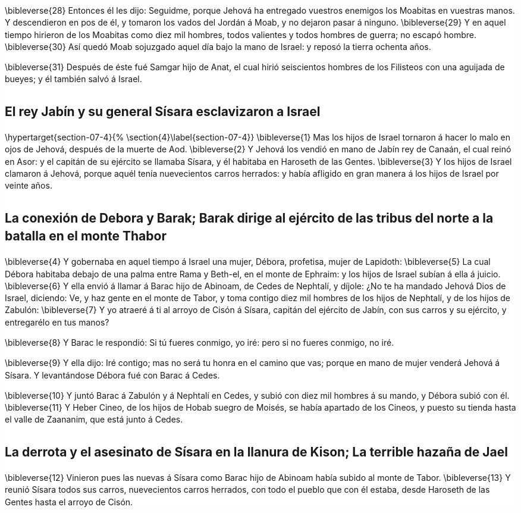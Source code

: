  
\bibleverse{28} Entonces él les dijo: Seguidme, porque Jehová ha entregado vuestros enemigos los Moabitas en vuestras manos. Y descendieron en pos de él, y tomaron los vados del Jordán á Moab, y no dejaron pasar á ninguno. 
\bibleverse{29} Y en aquel tiempo hirieron de los Moabitas como diez mil hombres, todos valientes y todos hombres de guerra; no escapó hombre. 
\bibleverse{30} Así quedó Moab sojuzgado aquel día bajo la mano de Israel: y reposó la tierra ochenta años.

 
\bibleverse{31} Después de éste fué Samgar hijo de Anat, el cual hirió seiscientos hombres de los Filisteos con una aguijada de bueyes; y él también salvó á Israel. 

## El rey Jabín y su general Sísara esclavizaron a Israel
\hypertarget{section-07-4}{%
\section{4}\label{section-07-4}}
\bibleverse{1} Mas los hijos de Israel tornaron á hacer lo malo en ojos de Jehová, después de la muerte de Aod. 
\bibleverse{2} Y Jehová los vendió en mano de Jabín rey de Canaán, el cual reinó en Asor: y el capitán de su ejército se llamaba Sísara, y él habitaba en Haroseth de las Gentes. 
\bibleverse{3} Y los hijos de Israel clamaron á Jehová, porque aquél tenía nuevecientos carros herrados: y había afligido en gran manera á los hijos de Israel por veinte años.

## La conexión de Debora y Barak; Barak dirige al ejército de las tribus del norte a la batalla en el monte Thabor
 
\bibleverse{4} Y gobernaba en aquel tiempo á Israel una mujer, Débora, profetisa, mujer de Lapidoth: 
\bibleverse{5} La cual Débora habitaba debajo de una palma entre Rama y Beth-el, en el monte de Ephraim: y los hijos de Israel subían á ella á juicio. 
\bibleverse{6} Y ella envió á llamar á Barac hijo de Abinoam, de Cedes de Nephtalí, y díjole: ¿No te ha mandado Jehová Dios de Israel, diciendo: Ve, y haz gente en el monte de Tabor, y toma contigo diez mil hombres de los hijos de Nephtalí, y de los hijos de Zabulón: 
\bibleverse{7} Y yo atraeré á ti al arroyo de Cisón á Sísara, capitán del ejército de Jabín, con sus carros y su ejército, y entregarélo en tus manos?

 
\bibleverse{8} Y Barac le respondió: Si tú fueres conmigo, yo iré: pero si no fueres conmigo, no iré.

 
\bibleverse{9} Y ella dijo: Iré contigo; mas no será tu honra en el camino que vas; porque en mano de mujer venderá Jehová á Sísara. Y levantándose Débora fué con Barac á Cedes.

 
\bibleverse{10} Y juntó Barac á Zabulón y á Nephtalí en Cedes, y subió con diez mil hombres á su mando, y Débora subió con él. 
\bibleverse{11} Y Heber Cineo, de los hijos de Hobab suegro de Moisés, se había apartado de los Cineos, y puesto su tienda hasta el valle de Zaananim, que está junto á Cedes.

## La derrota y el asesinato de Sísara en la llanura de Kison; La terrible hazaña de Jael
 
\bibleverse{12} Vinieron pues las nuevas á Sísara como Barac hijo de Abinoam había subido al monte de Tabor. 
\bibleverse{13} Y reunió Sísara todos sus carros, nuevecientos carros herrados, con todo el pueblo que con él estaba, desde Haroseth de las Gentes hasta el arroyo de Cisón.
